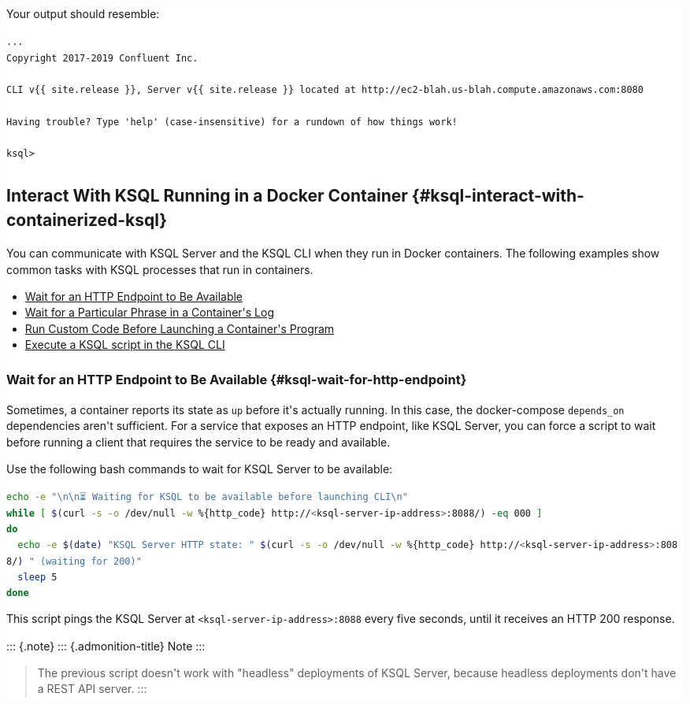 Your output should resemble:

```
... 
Copyright 2017-2019 Confluent Inc.

CLI v{{ site.release }}, Server v{{ site.release }} located at http://ec2-blah.us-blah.compute.amazonaws.com:8080

Having trouble? Type 'help' (case-insensitive) for a rundown of how things work!

ksql>
```

Interact With KSQL Running in a Docker Container {#ksql-interact-with-containerized-ksql}
------------------------------------------------

You can communicate with KSQL Server and the KSQL CLI when they run in
Docker containers. The following examples show common tasks with KSQL
processes that run in containers.

-   [Wait for an HTTP Endpoint to Be Available](#ksql-wait-for-http-endpoint)
-   [Wait for a Particular Phrase in a Container's Log](#ksql-wait-for-message-in-container-log)
-   [Run Custom Code Before Launching a Container's Program](#ksql-run-custom-code-before-launch)
-   [Execute a KSQL script in the KSQL CLI](#ksql-execute-script-in-cli)

### Wait for an HTTP Endpoint to Be Available {#ksql-wait-for-http-endpoint}

Sometimes, a container reports its state as `up` before it's actually
running. In this case, the docker-compose `depends_on` dependencies
aren't sufficient. For a service that exposes an HTTP endpoint, like
KSQL Server, you can force a script to wait before running a client that
requires the service to be ready and available.

Use the following bash commands to wait for KSQL Server to be available:

```bash
echo -e "\n\n⏳ Waiting for KSQL to be available before launching CLI\n"
while [ $(curl -s -o /dev/null -w %{http_code} http://<ksql-server-ip-address>:8088/) -eq 000 ]
do 
  echo -e $(date) "KSQL Server HTTP state: " $(curl -s -o /dev/null -w %{http_code} http://<ksql-server-ip-address>:8088/) " (waiting for 200)"
  sleep 5
done
```

This script pings the KSQL Server at `<ksql-server-ip-address>:8088`
every five seconds, until it receives an HTTP 200 response.

::: {.note}
::: {.admonition-title}
Note
:::

>The previous script doesn't work with "headless" deployments of KSQL
Server, because headless deployments don't have a REST API server.
:::
